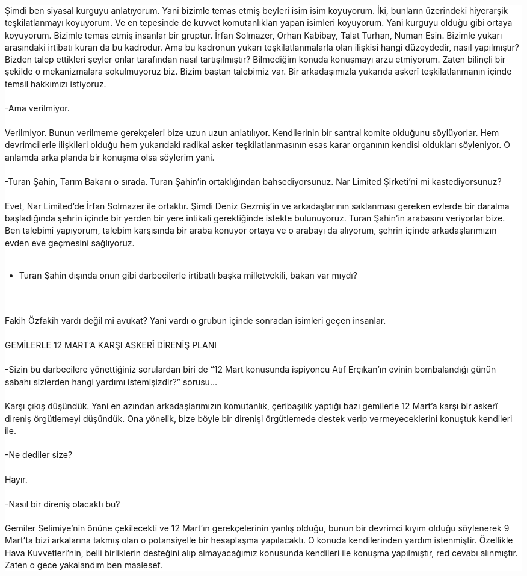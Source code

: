  Şimdi ben siyasal kurguyu anlatıyorum. Yani bizimle temas etmiş beyleri isim isim koyuyorum. İki, bunların üzerindeki hiyerarşik teşkilatlanmayı koyuyorum. Ve en tepesinde de kuvvet komutanlıkları yapan isimleri koyuyorum. Yani kurguyu olduğu gibi ortaya koyuyorum. Bizimle temas etmiş insanlar bir gruptur. İrfan Solmazer, Orhan Kabibay, Talat Turhan, Numan Esin. Bizimle yukarı arasındaki irtibatı kuran da bu kadrodur. Ama bu kadronun yukarı teşkilatlanmalarla olan ilişkisi hangi düzeydedir, nasıl yapılmıştır? Bizden talep ettikleri şeyler onlar tarafından nasıl tartışılmıştır? Bilmediğim konuda konuşmayı arzu etmiyorum. Zaten bilinçli bir şekilde o mekanizmalara sokulmuyoruz biz. Bizim baştan talebimiz var. Bir arkadaşımızla yukarıda askerî teşkilatlanmanın içinde temsil hakkımızı istiyoruz.
 <br/>
 <br/>
 -Ama verilmiyor.
 <br/>
 <br/>
 Verilmiyor. Bunun verilmeme gerekçeleri bize uzun uzun anlatılıyor. Kendilerinin bir santral komite olduğunu söylüyorlar. Hem devrimcilerle ilişkileri olduğu hem yukarıdaki radikal asker teşkilatlanmasının esas karar organının kendisi oldukları söyleniyor. O anlamda arka planda bir konuşma olsa söylerim yani.
 <br/>
 <br/>
 -Turan Şahin, Tarım Bakanı o sırada. Turan Şahin’in ortaklığından bahsediyorsunuz. Nar Limited Şirketi’ni mi kastediyorsunuz?
 <br/>
 <br/>
 Evet, Nar Limited’de İrfan Solmazer ile ortaktır. Şimdi Deniz Gezmiş’in ve arkadaşlarının saklanması gereken evlerde bir daralma başladığında şehrin içinde bir yerden bir yere intikali gerektiğinde istekte bulunuyoruz. Turan Şahin’in arabasını veriyorlar bize. Ben talebimi yapıyorum, talebim karşısında bir araba konuyor ortaya ve o arabayı da alıyorum, şehrin içinde arkadaşlarımızın evden eve geçmesini sağlıyoruz.
 <br/>
 <br/>
 - Turan Şahin dışında onun gibi darbecilerle irtibatlı başka milletvekili, bakan var mıydı?
 <br/>
 <br/>
 Fakih Özfakih vardı değil mi avukat? Yani vardı o grubun içinde sonradan isimleri geçen insanlar.
 <br/>
 <br/>
 GEMİLERLE 12 MART’A KARŞI ASKERÎ DİRENİŞ PLANI
 <br/>
 <br/>
 -Sizin bu darbecilere yönettiğiniz sorulardan biri de “12 Mart konusunda ispiyoncu Atıf Erçıkan’ın evinin bombalandığı günün sabahı sizlerden hangi yardımı istemişizdir?” sorusu…
 <br/>
 <br/>
 Karşı çıkış düşündük. Yani en azından arkadaşlarımızın komutanlık, çeribaşılık yaptığı bazı gemilerle 12 Mart’a karşı bir askerî direniş örgütlemeyi düşündük. Ona yönelik, bize böyle bir direnişi örgütlemede destek verip vermeyeceklerini konuştuk kendileri ile.
 <br/>
 <br/>
 -Ne dediler size?
 <br/>
 <br/>
 Hayır.
 <br/>
 <br/>
 -Nasıl bir direniş olacaktı bu?
 <br/>
 <br/>
 Gemiler Selimiye’nin önüne çekilecekti ve 12 Mart’ın gerekçelerinin yanlış olduğu, bunun bir devrimci kıyım olduğu söylenerek 9 Mart’ta bizi arkalarına takmış olan o potansiyelle bir hesaplaşma yapılacaktı. O konuda kendilerinden yardım istenmiştir. Özellikle Hava Kuvvetleri’nin, belli birliklerin desteğini alıp almayacağımız konusunda kendileri ile konuşma yapılmıştır, red cevabı alınmıştır. Zaten o gece yakalandım ben maalesef.
 <br/>